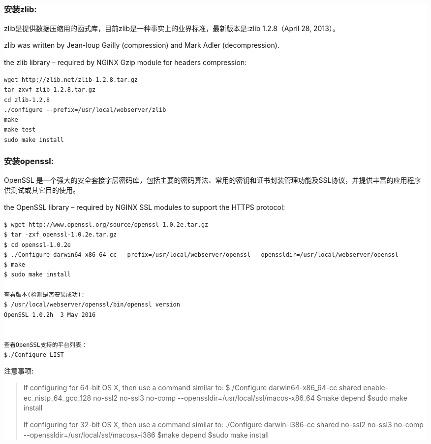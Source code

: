 ### 安装zlib:

zlib是提供数据压缩用的函式库，目前zlib是一种事实上的业界标准，最新版本是:zlib 1.2.8（April 28, 2013）。

zlib was written by Jean-loup Gailly (compression) and Mark Adler (decompression).

the zlib library – required by NGINX Gzip module for headers compression:

```
wget http://zlib.net/zlib-1.2.8.tar.gz
tar zxvf zlib-1.2.8.tar.gz
cd zlib-1.2.8
./configure --prefix=/usr/local/webserver/zlib
make
make test
sudo make install  
```

### 安装openssl:

OpenSSL 是一个强大的安全套接字层密码库，包括主要的密码算法、常用的密钥和证书封装管理功能及SSL协议，并提供丰富的应用程序供测试或其它目的使用。

the OpenSSL library – required by NGINX SSL modules to support the HTTPS protocol:

```
$ wget http://www.openssl.org/source/openssl-1.0.2e.tar.gz
$ tar -zxf openssl-1.0.2e.tar.gz
$ cd openssl-1.0.2e
$ ./Configure darwin64-x86_64-cc --prefix=/usr/local/webserver/openssl --openssldir=/usr/local/webserver/openssl
$ make
$ sudo make install

查看版本(检测是否安装成功):  
$ /usr/local/webserver/openssl/bin/openssl version  
OpenSSL 1.0.2h  3 May 2016  


查看OpenSSL支持的平台列表：
$./Configure LIST

```

注意事项:
> If configuring for 64-bit OS X, then use a command similar to:
> $./Configure darwin64-x86_64-cc shared enable-ec_nistp_64_gcc_128 no-ssl2 no-ssl3 no-comp --openssldir=/usr/local/ssl/macos-x86_64
> $make depend
> $sudo make install
>
> If configuring for 32-bit OS X, then use a command similar to:
> ./Configure darwin-i386-cc shared no-ssl2 no-ssl3 no-comp --openssldir=/usr/local/ssl/macosx-i386
> $make depend
> $sudo make install
